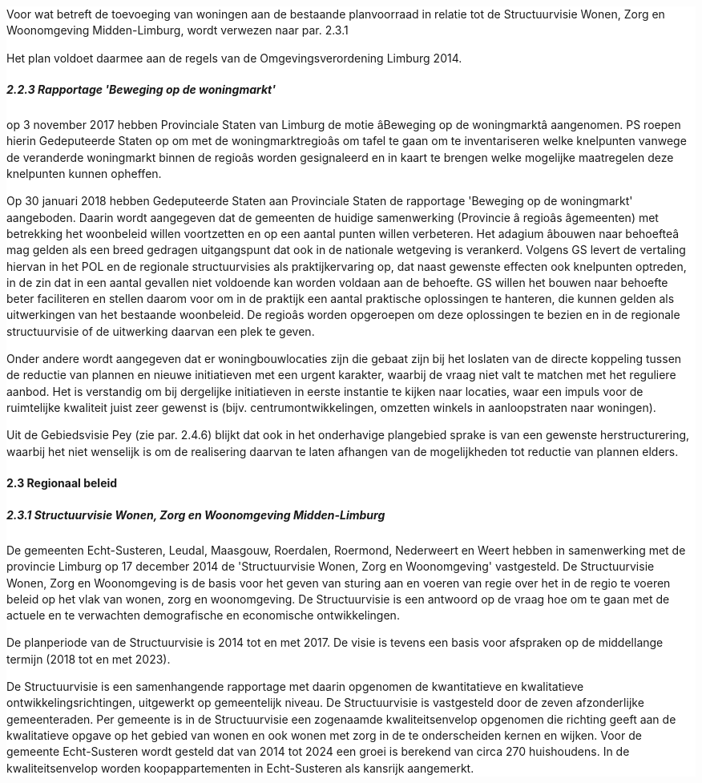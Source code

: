 Voor wat betreft de toevoeging van woningen aan de bestaande planvoorraad in relatie tot de Structuurvisie Wonen, Zorg en Woonomgeving Midden\-Limburg, wordt verwezen naar par. 2\.3\.1

Het plan voldoet daarmee aan de regels van de Omgevingsverordening Limburg 2014\.

##### 2\.2\.3 Rapportage 'Beweging op de woningmarkt'

op 3 november 2017 hebben Provinciale Staten van Limburg de motie âBeweging op de woningmarktâ aangenomen. PS roepen hierin Gedeputeerde Staten op om met de woningmarktregioâs om tafel te gaan om te inventariseren welke knelpunten vanwege de veranderde woningmarkt binnen de regioâs worden gesignaleerd en in kaart te brengen welke mogelijke maatregelen deze knelpunten kunnen opheffen.

Op 30 januari 2018 hebben Gedeputeerde Staten aan Provinciale Staten de rapportage 'Beweging op de woningmarkt' aangeboden. Daarin wordt aangegeven dat de gemeenten de huidige samenwerking (Provincie â regioâs âgemeenten) met betrekking het woonbeleid willen voortzetten en op een aantal punten willen verbeteren. Het adagium âbouwen naar behoefteâ mag gelden als een breed gedragen uitgangspunt dat ook in de nationale wetgeving is verankerd. Volgens GS levert de vertaling hiervan in het POL en de regionale structuurvisies als praktijkervaring op, dat naast gewenste effecten ook knelpunten optreden, in de zin dat in een aantal gevallen niet voldoende kan worden voldaan aan de behoefte. GS willen het bouwen naar behoefte beter faciliteren en stellen daarom voor om in de praktijk een aantal praktische oplossingen te hanteren, die kunnen gelden als uitwerkingen van het bestaande woonbeleid. De regioâs worden opgeroepen om deze oplossingen te bezien en in de regionale structuurvisie of de uitwerking daarvan een plek te geven.

Onder andere wordt aangegeven dat er woningbouwlocaties zijn die gebaat zijn bij het loslaten van de directe koppeling tussen de reductie van plannen en nieuwe initiatieven met een urgent karakter, waarbij de vraag niet valt te matchen met het reguliere aanbod. Het is verstandig om bij dergelijke initiatieven in eerste instantie te kijken naar locaties, waar een impuls voor de ruimtelijke kwaliteit juist zeer gewenst is (bijv. centrumontwikkelingen, omzetten winkels in aanloopstraten naar woningen).

Uit de Gebiedsvisie Pey (zie par. 2\.4\.6\) blijkt dat ook in het onderhavige plangebied sprake is van een gewenste herstructurering, waarbij het niet wenselijk is om de realisering daarvan te laten afhangen van de mogelijkheden tot reductie van plannen elders.

#### 2\.3 Regionaal beleid

##### 2\.3\.1 Structuurvisie Wonen, Zorg en Woonomgeving Midden\-Limburg

De gemeenten Echt\-Susteren, Leudal, Maasgouw, Roerdalen, Roermond, Nederweert en Weert hebben in samenwerking met de provincie Limburg op 17 december 2014 de 'Structuurvisie Wonen, Zorg en Woonomgeving' vastgesteld. De Structuurvisie Wonen, Zorg en Woonomgeving is de basis voor het geven van sturing aan en voeren van regie over het in de regio te voeren beleid op het vlak van wonen, zorg en woonomgeving. De Structuurvisie is een antwoord op de vraag hoe om te gaan met de actuele en te verwachten demografische en economische ontwikkelingen.

De planperiode van de Structuurvisie is 2014 tot en met 2017\. De visie is tevens een basis voor afspraken op de middellange termijn (2018 tot en met 2023\).

De Structuurvisie is een samenhangende rapportage met daarin opgenomen de kwantitatieve en kwalitatieve ontwikkelingsrichtingen, uitgewerkt op gemeentelijk niveau. De Structuurvisie is vastgesteld door de zeven afzonderlijke gemeenteraden. Per gemeente is in de Structuurvisie een zogenaamde kwaliteitsenvelop opgenomen die richting geeft aan de kwalitatieve opgave op het gebied van wonen en ook wonen met zorg in de te onderscheiden kernen en wijken. Voor de gemeente Echt\-Susteren wordt gesteld dat van 2014 tot 2024 een groei is berekend van circa 270 huishoudens. In de kwaliteitsenvelop worden koopappartementen in Echt\-Susteren als kansrijk aangemerkt.
